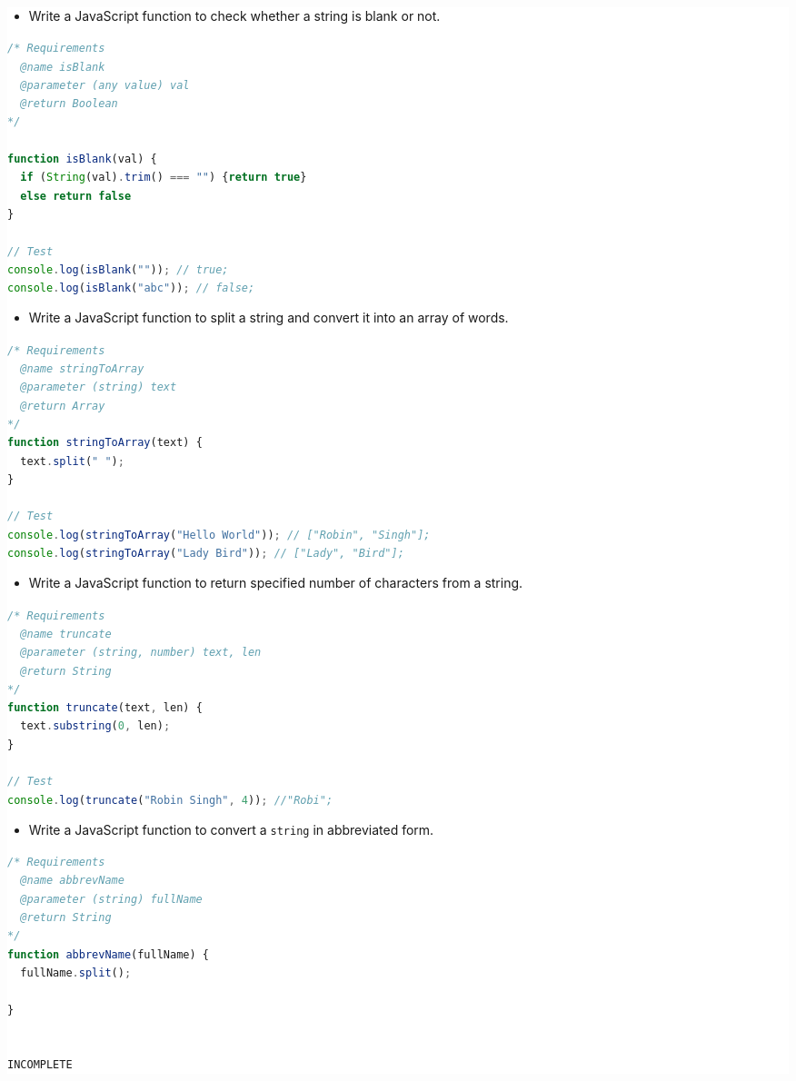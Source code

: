- Write a JavaScript function to check whether a string is blank or not.

```js
/* Requirements
  @name isBlank
  @parameter (any value) val
  @return Boolean
*/

function isBlank(val) {
  if (String(val).trim() === "") {return true}
  else return false
}

// Test
console.log(isBlank("")); // true;
console.log(isBlank("abc")); // false;
```

- Write a JavaScript function to split a string and convert it into an array of words.

```js
/* Requirements
  @name stringToArray
  @parameter (string) text
  @return Array
*/
function stringToArray(text) {
  text.split(" ");
}

// Test
console.log(stringToArray("Hello World")); // ["Robin", "Singh"];
console.log(stringToArray("Lady Bird")); // ["Lady", "Bird"];
```

- Write a JavaScript function to return specified number of characters from a string.

```js
/* Requirements
  @name truncate
  @parameter (string, number) text, len
  @return String
*/
function truncate(text, len) {
  text.substring(0, len);
}

// Test
console.log(truncate("Robin Singh", 4)); //"Robi";
```

- Write a JavaScript function to convert a `string` in abbreviated form.

```js
/* Requirements
  @name abbrevName
  @parameter (string) fullName
  @return String
*/
function abbrevName(fullName) {
  fullName.split();
  
}


INCOMPLETE

```